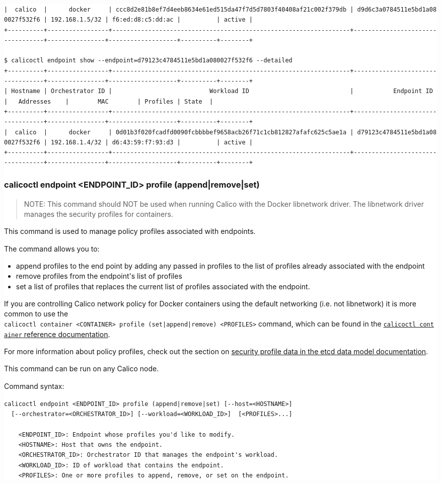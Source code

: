 ```
|  calico  |      docker     | ccc8d2e81b8ef7d4eeb8634e61ed515da47f7d5d7803f40408af21c002f379db | d9d6c3a0784511e5bd1a080027f532f6 | 192.168.1.5/32 | f6:ed:d8:c5:dd:ac |          | active |
+----------+-----------------+------------------------------------------------------------------+----------------------------------+----------------+-------------------+----------+--------+

$ calicoctl endpoint show --endpoint=d79123c4784511e5bd1a080027f532f6 --detailed
+----------+-----------------+------------------------------------------------------------------+----------------------------------+----------------+-------------------+----------+--------+
| Hostname | Orchestrator ID |                           Workload ID                            |           Endpoint ID            |   Addresses    |        MAC        | Profiles | State  |
+----------+-----------------+------------------------------------------------------------------+----------------------------------+----------------+-------------------+----------+--------+
|  calico  |      docker     | 0d01b3f020fcadfd0090fcbbbbef9658acb26f71c1cb812827afafc625c5ae1a | d79123c4784511e5bd1a080027f532f6 | 192.168.1.4/32 | d6:43:59:f7:93:d3 |          | active |
+----------+-----------------+------------------------------------------------------------------+----------------------------------+----------------+-------------------+----------+--------+

```

### calicoctl endpoint <ENDPOINT_ID> profile (append|remove|set)
> NOTE: This command should NOT be used when running Calico with the Docker
> libnetwork driver.  The libnetwork driver manages the security profiles for
> containers.

This command is used to manage policy profiles associated with endpoints.

The command allows you to:
 - append profiles to the end point by adding any passed in profiles to the
 list of profiles already associated with the endpoint
 - remove profiles from the endpoint's list of profiles
 - set a list of profiles that replaces the current list of profiles associated
 with the endpoint.

If you are controlling Calico network policy for Docker containers using the
default networking (i.e. not libnetwork) it is more common to use the  
`calicoctl container <CONTAINER> profile (set|append|remove) <PROFILES>`
command, which can be found in the
[`calicoctl container` reference documentation](./container).

For more information about policy profiles, check out the section on
[security profile data in the etcd data model documentation](http://docs.projectcalico.org/en/latest/etcd-data-model.html#security-profile-data).

This command can be run on any Calico node.

Command syntax:

```shell
calicoctl endpoint <ENDPOINT_ID> profile (append|remove|set) [--host=<HOSTNAME>]
  [--orchestrator=<ORCHESTRATOR_ID>] [--workload=<WORKLOAD_ID>]  [<PROFILES>...]

    <ENDPOINT_ID>: Endpoint whose profiles you'd like to modify.
    <HOSTNAME>: Host that owns the endpoint.
    <ORCHESTRATOR_ID>: Orchestrator ID that manages the endpoint's workload.
    <WORKLOAD_ID>: ID of workload that contains the endpoint.
    <PROFILES>: One or more profiles to append, remove, or set on the endpoint.
```
